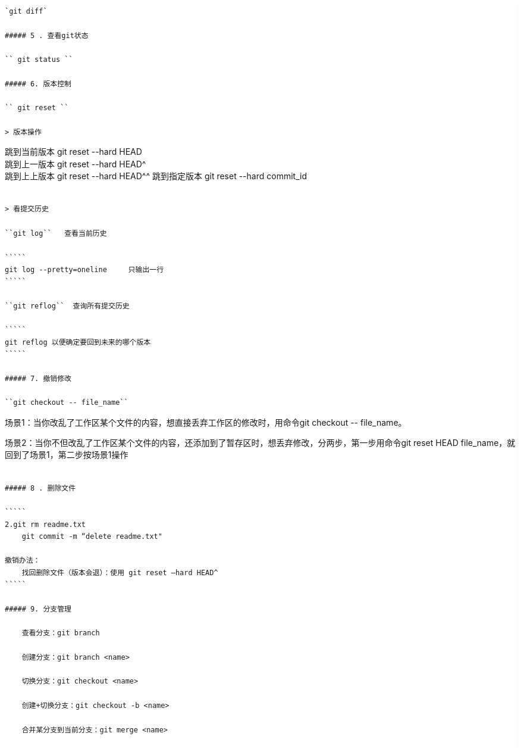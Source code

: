 ``````
`git diff` 

##### 5 . 查看git状态

`` git status ``

##### 6. 版本控制

`` git reset ``	

> 版本操作

``````
跳到当前版本 git reset --hard HEAD  
跳到上一版本 git reset --hard HEAD^  
跳到上上版本 git reset --hard HEAD^^
跳到指定版本 git reset --hard commit_id
``````

> 看提交历史

``git log``   查看当前历史

`````
git log --pretty=oneline     只输出一行
`````

``git reflog``  查询所有提交历史

`````
git reflog 以便确定要回到未来的哪个版本
`````

##### 7. 撤销修改

``git checkout -- file_name``

``````
场景1：当你改乱了工作区某个文件的内容，想直接丢弃工作区的修改时，用命令git checkout -- file_name。

场景2：当你不但改乱了工作区某个文件的内容，还添加到了暂存区时，想丢弃修改，分两步，第一步用命令git reset HEAD file_name，就回到了场景1，第二步按场景1操作
``````

##### 8 . 删除文件

`````
2.git rm readme.txt
	git commit -m “delete readme.txt"	
    
撤销办法：
    找回删除文件（版本会退）：使用 git reset —hard HEAD^
`````

##### 9. 分支管理

	查看分支：git branch
	
	创建分支：git branch <name>
	
	切换分支：git checkout <name>
	
	创建+切换分支：git checkout -b <name>
	
	合并某分支到当前分支：git merge <name>
	
``````